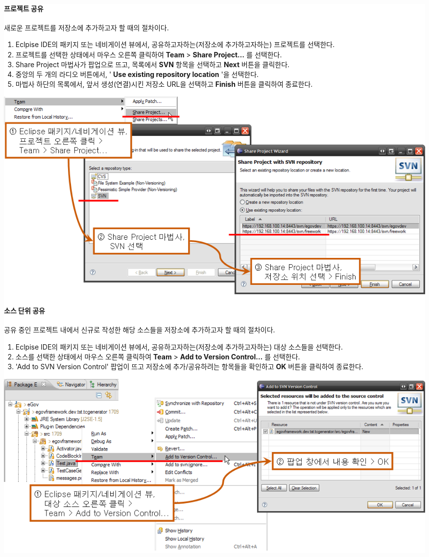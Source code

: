 #### 프로젝트 공유

새로운 프로젝트를 저장소에 추가하고자 할 때의 절차이다.

1. Eclpise IDE의 패키지 또는 네비게이션 뷰에서, 공유하고자하는(저장소에 추가하고자하는) 프로젝트를 선택한다.
2. 프로젝트를 선택한 상태에서 마우스 오른쪽 클릭하여 **Team** >  **Share Project…** 를 선택한다.
3. Share Project 마법사가 팝업으로 뜨고, 목록에서 **SVN** 항목을 선택하고 **Next** 버튼을 클릭한다.
4. 중앙의 두 개의 라디오 버튼에서, ' **Use existing repository location** '을 선택한다.
5. 마법사 하단의 목록에서, 앞서 생성(연결)시킨 저장소 URL을 선택하고 **Finish** 버튼을 클릭하여 종료한다.

![프로젝트 단위 공유](./images/svn-prjtshare.png)

#### 소스 단위 공유

공유 중인 프로젝트 내에서 신규로 작성한 해당 소스들을 저장소에 추가하고자 할 때의 절차이다.

1. Eclpise IDE의 패키지 또는 네비게이션 뷰에서, 공유하고자하는(저장소에 추가하고자하는) 대상 소스들을 선택한다.
2. 소스를 선택한 상태에서 마우스 오른쪽 클릭하여 **Team** >  **Add to Version Control…** 를 선택한다.
3. 'Add to SVN Version Control' 팝업이 뜨고 저장소에 추가/공유하려는 항목들을 확인하고 **OK** 버튼을 클릭하여 종료한다.

![소스단위 공유 절차](./images/svn-srcshare.png)
